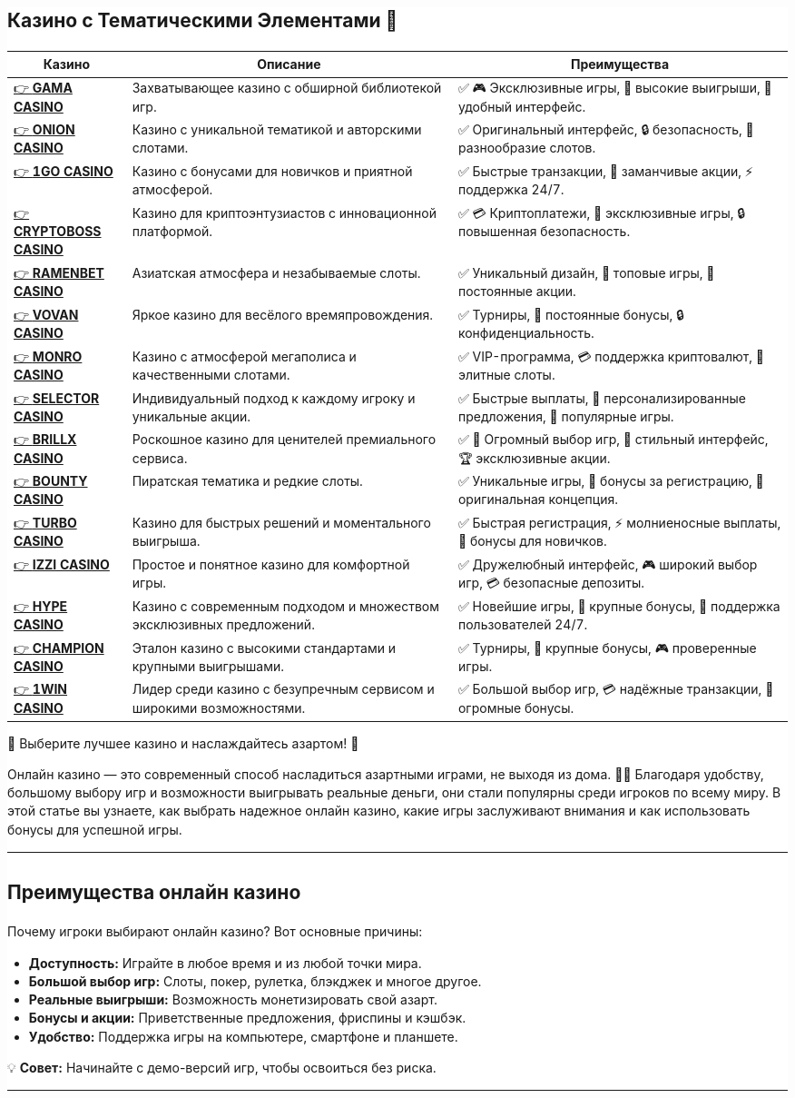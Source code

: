 ## Казино с Тематическими Элементами 🎨

| Казино                                                                                     | Описание                                                                                         | Преимущества                                                                                   |
|--------------------------------------------------------------------------------------------|-------------------------------------------------------------------------------------------------|-----------------------------------------------------------------------------------------------|
| [👉 **GAMA CASINO**](https://brandplay.link/zrZpLFTP)                                      | Захватывающее казино с обширной библиотекой игр.                                                | ✅ 🎮 Эксклюзивные игры, 💸 высокие выигрыши, 📱 удобный интерфейс.                           |
| [👉 **ONION CASINO**](https://obclk001-2d.top/click?offer_id=986&partner_id=10542&landing_id=1798&utm_medium=affiliate&sub_1=oncasino3) | Казино с уникальной тематикой и авторскими слотами.                                             | ✅ Оригинальный интерфейс, 🔒 безопасность, 🎰 разнообразие слотов.                           |
| [👉 **1GO CASINO**](https://1go-ircp01.com/ce015f410)                                      | Казино с бонусами для новичков и приятной атмосферой.                                           | ✅ Быстрые транзакции, 🎁 заманчивые акции, ⚡ поддержка 24/7.                                 |
| [👉 **CRYPTOBOSS CASINO**](https://cryptobossc.online/d847bcfa9)                           | Казино для криптоэнтузиастов с инновационной платформой.                                        | ✅ 💳 Криптоплатежи, 🎲 эксклюзивные игры, 🔒 повышенная безопасность.                        |
| [👉 **RAMENBET CASINO**](https://get.saltyram.com/ru/registration?apkpop=0&partner=p24970p3296034p5526) | Азиатская атмосфера и незабываемые слоты.                                                       | ✅ Уникальный дизайн, 🎰 топовые игры, 🌟 постоянные акции.                                   |
| [👉 **VOVAN CASINO**](https://vovan.site/d098ab058)                                        | Яркое казино для весёлого времяпровождения.                                                     | ✅ Турниры, 🎁 постоянные бонусы, 🔒 конфиденциальность.                                       |
| [👉 **MONRO CASINO**](https://mnr-ircp01.com/c3ce72a2c)                                    | Казино с атмосферой мегаполиса и качественными слотами.                                         | ✅ VIP-программа, 💳 поддержка криптовалют, 🎰 элитные слоты.                                 |
| [👉 **SELECTOR CASINO**](https://gosel.fyi/SELVK)                                          | Индивидуальный подход к каждому игроку и уникальные акции.                                      | ✅ Быстрые выплаты, 🎁 персонализированные предложения, 🎰 популярные игры.                   |
| [👉 **BRILLX CASINO**](https://brillx.uno/BRIVK)                                           | Роскошное казино для ценителей премиального сервиса.                                            | ✅ 🎰 Огромный выбор игр, 💎 стильный интерфейс, 🏆 эксклюзивные акции.                       |
| [👉 **BOUNTY CASINO**](https://bounty-casino.de/BOVK)                                      | Пиратская тематика и редкие слоты.                                                              | ✅ Уникальные игры, 🎁 бонусы за регистрацию, 🌟 оригинальная концепция.                      |
| [👉 **TURBO CASINO**](https://turbo-casino.mx/TURVK)                                       | Казино для быстрых решений и моментального выигрыша.                                            | ✅ Быстрая регистрация, ⚡ молниеносные выплаты, 🎁 бонусы для новичков.                      |
| [👉 **IZZI CASINO**](https://izzi-fr03.com/ca7c8a7b7)                                      | Простое и понятное казино для комфортной игры.                                                  | ✅ Дружелюбный интерфейс, 🎮 широкий выбор игр, 💳 безопасные депозиты.                      |
| [👉 **HYPE CASINO**](https://hypekaz.com/dc2f44ad0)                                        | Казино с современным подходом и множеством эксклюзивных предложений.                           | ✅ Новейшие игры, 💸 крупные бонусы, 🌟 поддержка пользователей 24/7.                        |
| [👉 **CHAMPION CASINO**](https://champcasino.ink/pobeda/doa-hats?p80412p305331p112c)       | Эталон казино с высокими стандартами и крупными выигрышами.                                     | ✅ Турниры, 🎁 крупные бонусы, 🎮 проверенные игры.                                           |
| [👉 **1WIN CASINO**](https://brandplay.link/6F5VqbyZ)                                      | Лидер среди казино с безупречным сервисом и широкими возможностями.                             | ✅ Большой выбор игр, 💳 надёжные транзакции, 🎁 огромные бонусы.                            |

🎉 Выберите лучшее казино и наслаждайтесь азартом! 🎰

Онлайн казино — это современный способ насладиться азартными играми, не выходя из дома. 🎰💸 Благодаря удобству, большому выбору игр и возможности выигрывать реальные деньги, они стали популярны среди игроков по всему миру. В этой статье вы узнаете, как выбрать надежное онлайн казино, какие игры заслуживают внимания и как использовать бонусы для успешной игры.

---

## Преимущества онлайн казино

Почему игроки выбирают онлайн казино? Вот основные причины:

- **Доступность:** Играйте в любое время и из любой точки мира.
- **Большой выбор игр:** Слоты, покер, рулетка, блэкджек и многое другое.
- **Реальные выигрыши:** Возможность монетизировать свой азарт.
- **Бонусы и акции:** Приветственные предложения, фриспины и кэшбэк.
- **Удобство:** Поддержка игры на компьютере, смартфоне и планшете.

💡 **Совет:** Начинайте с демо-версий игр, чтобы освоиться без риска.

---
